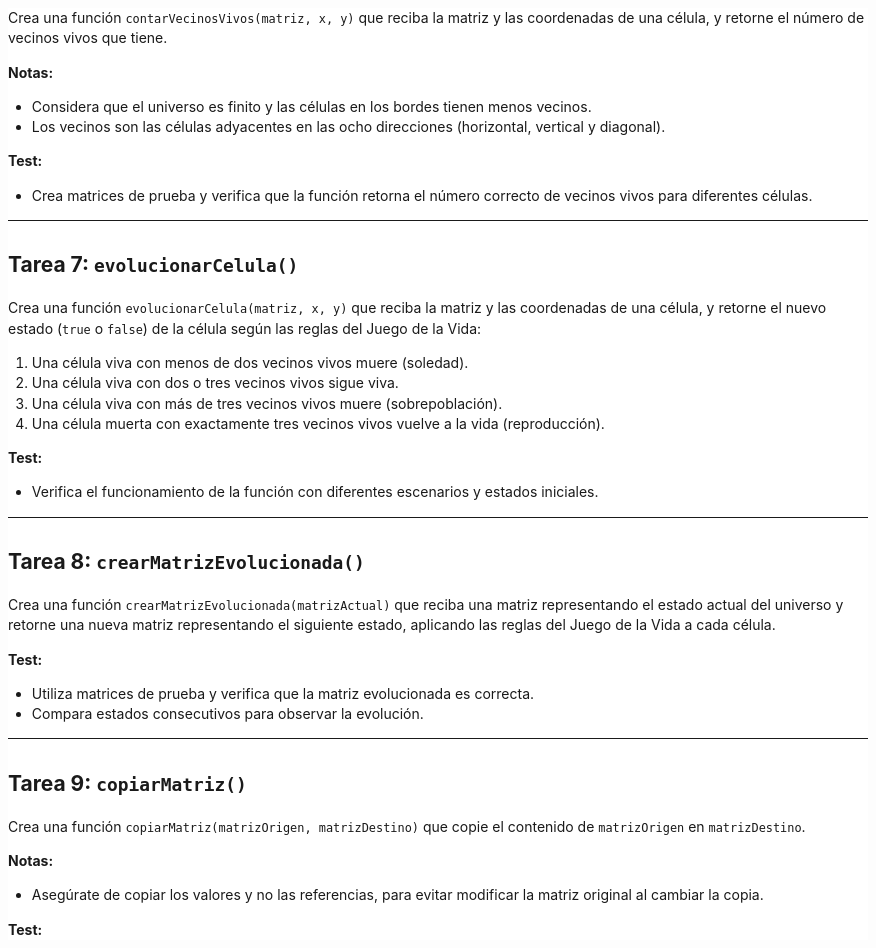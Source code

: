 Crea una función `contarVecinosVivos(matriz, x, y)` que reciba la matriz y las coordenadas de una célula, y retorne el número de vecinos vivos que tiene.

**Notas:**

- Considera que el universo es finito y las células en los bordes tienen menos vecinos.
- Los vecinos son las células adyacentes en las ocho direcciones (horizontal, vertical y diagonal).

**Test:**

- Crea matrices de prueba y verifica que la función retorna el número correcto de vecinos vivos para diferentes células.

---

## Tarea 7: `evolucionarCelula()`

Crea una función `evolucionarCelula(matriz, x, y)` que reciba la matriz y las coordenadas de una célula, y retorne el nuevo estado (`true` o `false`) de la célula según las reglas del Juego de la Vida:

1. Una célula viva con menos de dos vecinos vivos muere (soledad).
2. Una célula viva con dos o tres vecinos vivos sigue viva.
3. Una célula viva con más de tres vecinos vivos muere (sobrepoblación).
4. Una célula muerta con exactamente tres vecinos vivos vuelve a la vida (reproducción).

**Test:**

- Verifica el funcionamiento de la función con diferentes escenarios y estados iniciales.

---

## Tarea 8: `crearMatrizEvolucionada()`

Crea una función `crearMatrizEvolucionada(matrizActual)` que reciba una matriz representando el estado actual del universo y retorne una nueva matriz representando el siguiente estado, aplicando las reglas del Juego de la Vida a cada célula.

**Test:**

- Utiliza matrices de prueba y verifica que la matriz evolucionada es correcta.
- Compara estados consecutivos para observar la evolución.

---

## Tarea 9: `copiarMatriz()`

Crea una función `copiarMatriz(matrizOrigen, matrizDestino)` que copie el contenido de `matrizOrigen` en `matrizDestino`.

**Notas:**

- Asegúrate de copiar los valores y no las referencias, para evitar modificar la matriz original al cambiar la copia.

**Test:**
